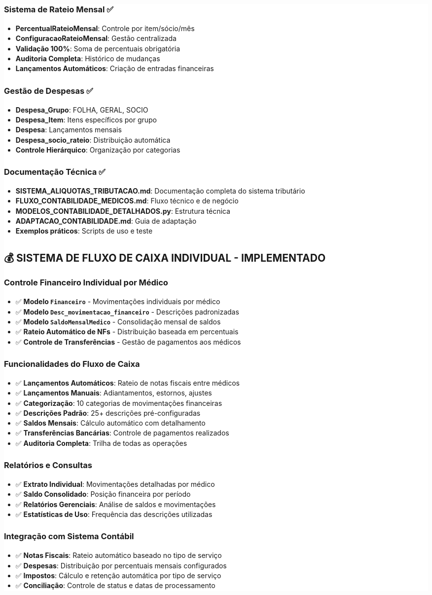 ### **Sistema de Rateio Mensal** ✅
- **PercentualRateioMensal**: Controle por item/sócio/mês
- **ConfiguracaoRateioMensal**: Gestão centralizada
- **Validação 100%**: Soma de percentuais obrigatória
- **Auditoria Completa**: Histórico de mudanças
- **Lançamentos Automáticos**: Criação de entradas financeiras

### **Gestão de Despesas** ✅
- **Despesa_Grupo**: FOLHA, GERAL, SOCIO
- **Despesa_Item**: Itens específicos por grupo
- **Despesa**: Lançamentos mensais
- **Despesa_socio_rateio**: Distribuição automática
- **Controle Hierárquico**: Organização por categorias

### **Documentação Técnica** ✅
- **SISTEMA_ALIQUOTAS_TRIBUTACAO.md**: Documentação completa do sistema tributário
- **FLUXO_CONTABILIDADE_MEDICOS.md**: Fluxo técnico e de negócio
- **MODELOS_CONTABILIDADE_DETALHADOS.py**: Estrutura técnica
- **ADAPTACAO_CONTABILIDADE.md**: Guia de adaptação
- **Exemplos práticos**: Scripts de uso e teste

## 💰 **SISTEMA DE FLUXO DE CAIXA INDIVIDUAL - IMPLEMENTADO**

### **Controle Financeiro Individual por Médico**
- ✅ **Modelo `Financeiro`** - Movimentações individuais por médico
- ✅ **Modelo `Desc_movimentacao_financeiro`** - Descrições padronizadas
- ✅ **Modelo `SaldoMensalMedico`** - Consolidação mensal de saldos
- ✅ **Rateio Automático de NFs** - Distribuição baseada em percentuais
- ✅ **Controle de Transferências** - Gestão de pagamentos aos médicos

### **Funcionalidades do Fluxo de Caixa**
- ✅ **Lançamentos Automáticos**: Rateio de notas fiscais entre médicos
- ✅ **Lançamentos Manuais**: Adiantamentos, estornos, ajustes
- ✅ **Categorização**: 10 categorias de movimentações financeiras
- ✅ **Descrições Padrão**: 25+ descrições pré-configuradas
- ✅ **Saldos Mensais**: Cálculo automático com detalhamento
- ✅ **Transferências Bancárias**: Controle de pagamentos realizados
- ✅ **Auditoria Completa**: Trilha de todas as operações

### **Relatórios e Consultas**
- ✅ **Extrato Individual**: Movimentações detalhadas por médico
- ✅ **Saldo Consolidado**: Posição financeira por período
- ✅ **Relatórios Gerenciais**: Análise de saldos e movimentações
- ✅ **Estatísticas de Uso**: Frequência das descrições utilizadas

### **Integração com Sistema Contábil**
- ✅ **Notas Fiscais**: Rateio automático baseado no tipo de serviço
- ✅ **Despesas**: Distribuição por percentuais mensais configurados
- ✅ **Impostos**: Cálculo e retenção automática por tipo de serviço
- ✅ **Conciliação**: Controle de status e datas de processamento
